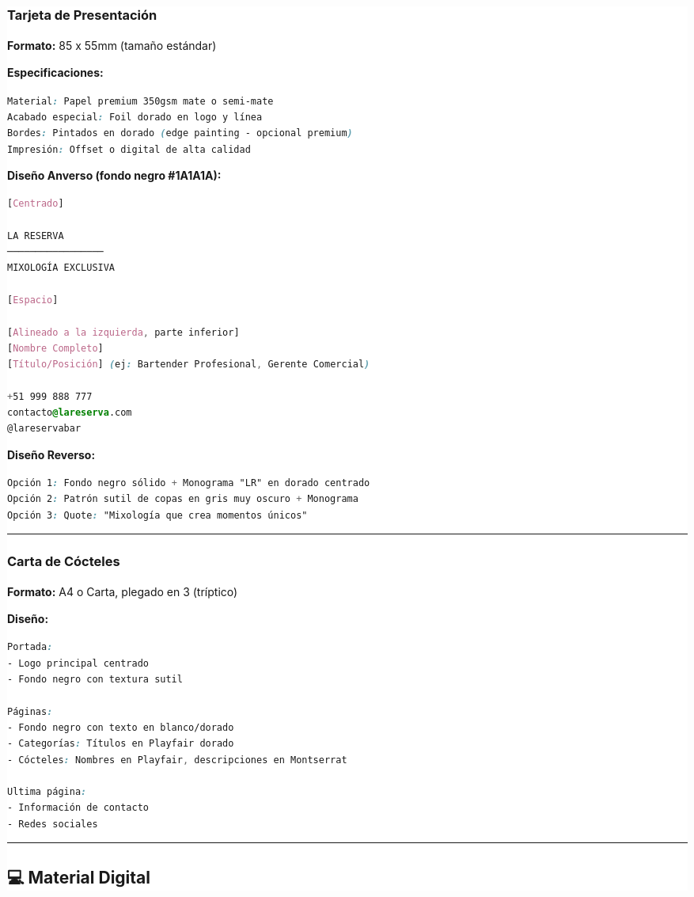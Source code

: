 ### **Tarjeta de Presentación**

**Formato:** 85 x 55mm (tamaño estándar)

**Especificaciones:**
```css
Material: Papel premium 350gsm mate o semi-mate
Acabado especial: Foil dorado en logo y línea
Bordes: Pintados en dorado (edge painting - opcional premium)
Impresión: Offset o digital de alta calidad
```

**Diseño Anverso (fondo negro #1A1A1A):**
```css
[Centrado]

LA RESERVA
─────────────────
MIXOLOGÍA EXCLUSIVA

[Espacio]

[Alineado a la izquierda, parte inferior]
[Nombre Completo]
[Título/Posición] (ej: Bartender Profesional, Gerente Comercial)

+51 999 888 777
contacto@lareserva.com
@lareservabar
```

**Diseño Reverso:**
```css
Opción 1: Fondo negro sólido + Monograma "LR" en dorado centrado
Opción 2: Patrón sutil de copas en gris muy oscuro + Monograma
Opción 3: Quote: "Mixología que crea momentos únicos"
```

---

### **Carta de Cócteles**

**Formato:** A4 o Carta, plegado en 3 (tríptico)

**Diseño:**
```css
Portada: 
- Logo principal centrado
- Fondo negro con textura sutil

Páginas:
- Fondo negro con texto en blanco/dorado
- Categorías: Títulos en Playfair dorado
- Cócteles: Nombres en Playfair, descripciones en Montserrat

Ultima página:
- Información de contacto
- Redes sociales
```
---
## 💻 Material Digital
